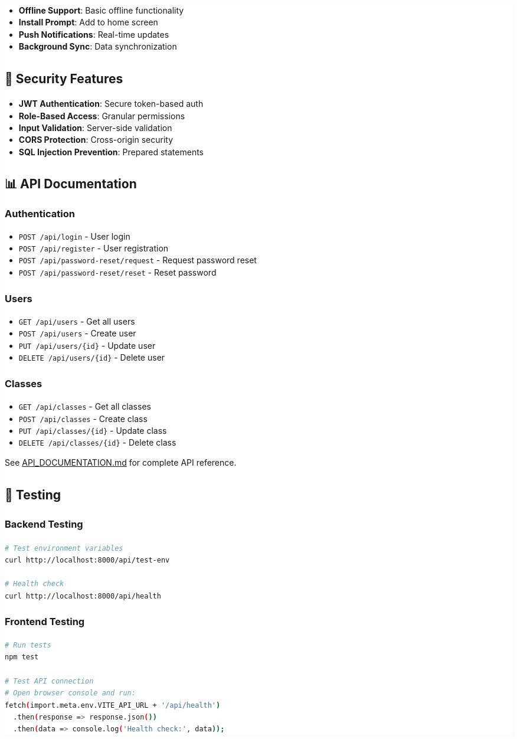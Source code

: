 - **Offline Support**: Basic offline functionality
- **Install Prompt**: Add to home screen
- **Push Notifications**: Real-time updates
- **Background Sync**: Data synchronization

## 🔐 Security Features

- **JWT Authentication**: Secure token-based auth
- **Role-Based Access**: Granular permissions
- **Input Validation**: Server-side validation
- **CORS Protection**: Cross-origin security
- **SQL Injection Prevention**: Prepared statements

## 📊 API Documentation

### Authentication
- `POST /api/login` - User login
- `POST /api/register` - User registration
- `POST /api/password-reset/request` - Request password reset
- `POST /api/password-reset/reset` - Reset password

### Users
- `GET /api/users` - Get all users
- `POST /api/users` - Create user
- `PUT /api/users/{id}` - Update user
- `DELETE /api/users/{id}` - Delete user

### Classes
- `GET /api/classes` - Get all classes
- `POST /api/classes` - Create class
- `PUT /api/classes/{id}` - Update class
- `DELETE /api/classes/{id}` - Delete class

See [API_DOCUMENTATION.md](backend/API_DOCUMENTATION.md) for complete API reference.

## 🧪 Testing

### Backend Testing
```bash
# Test environment variables
curl http://localhost:8000/api/test-env

# Health check
curl http://localhost:8000/api/health
```

### Frontend Testing
```bash
# Run tests
npm test

# Test API connection
# Open browser console and run:
fetch(import.meta.env.VITE_API_URL + '/api/health')
  .then(response => response.json())
  .then(data => console.log('Health check:', data));
```
